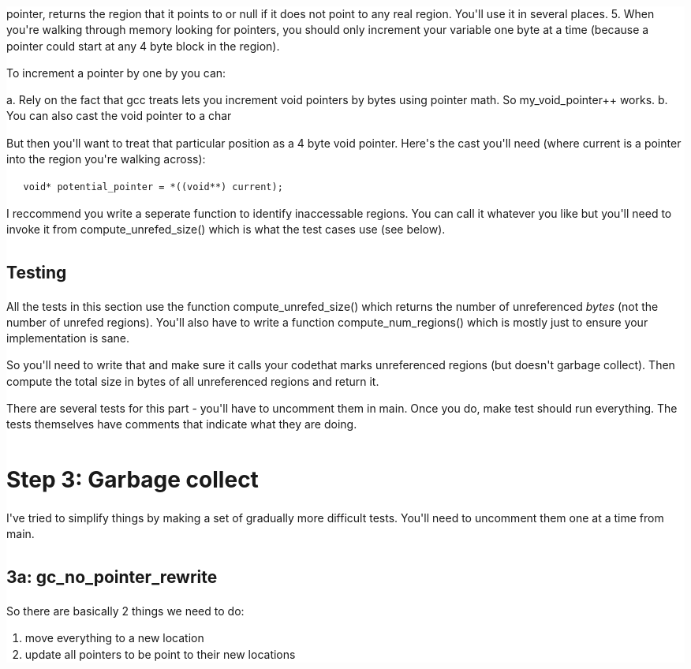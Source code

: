    pointer, returns the region that it points to or null if it does
   not point to any real region.  You'll use it in several places.
5. When you're walking through memory looking for pointers, you should
   only increment your variable one byte at a time (because a pointer
   could start at any 4 byte block in the region).
   
   To increment a pointer by one by you can:
   
   a. Rely on the fact that gcc treats lets you increment void
   pointers by bytes using pointer math.  So my\_void\_pointer++
   works.
   b. You can also cast the void pointer to a char
   
   But then you'll want to treat that particular position as a 4 byte
   void pointer.  Here's the cast you'll need (where current is a
   pointer into the region you're walking across):
   
       void* potential_pointer = *((void**) current);

I reccommend you write a seperate function to identify inaccessable regions.
You can call it whatever you like but you'll need to invoke it from
compute\_unrefed\_size() which is what the test cases use (see below).

## Testing

All the tests in this section use the function
compute\_unrefed\_size() which returns the number of unreferenced
*bytes* (not the number of unrefed regions).  You'll also have to
write a function compute\_num\_regions() which is mostly just to
ensure your implementation is sane.

So you'll need to write that and make sure it calls your codethat
marks unreferenced regions (but doesn't garbage collect).  Then
compute the total size in bytes of all unreferenced regions and return
it.

There are several tests for this part - you'll have to uncomment them
in main.  Once you do, make test should run everything. The tests
themselves have comments that indicate what they are doing.


# Step 3: Garbage collect

I've tried to simplify things by making a set of gradually more
difficult tests.  You'll need to uncomment them one at a time from
main.

## 3a: gc\_no\_pointer\_rewrite

So there are basically 2 things we need to do:

1. move everything to a new location
2. update all pointers to be point to their new locations
